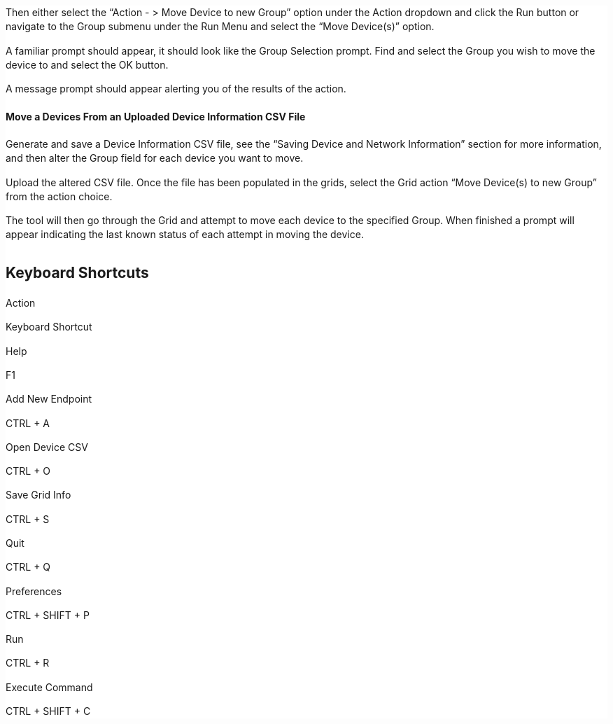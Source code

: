 Then either select the “Action - > Move Device to new Group” option under the Action dropdown and click the Run button or navigate to the Group submenu under the Run Menu and select the “Move Device(s)” option.  
  
A familiar prompt should appear, it should look like the Group Selection prompt. Find and select the Group you wish to move the device to and select the OK button.  
  
A message prompt should appear alerting you of the results of the action.

#### Move a Devices From an Uploaded Device Information CSV File

Generate and save a Device Information CSV file, see the “Saving Device and Network Information” section for more information, and then alter the Group field for each device you want to move.  
  
Upload the altered CSV file. Once the file has been populated in the grids, select the Grid action “Move Device(s) to new Group” from the action choice.  
  
The tool will then go through the Grid and attempt to move each device to the specified Group. When finished a prompt will appear indicating the last known status of each attempt in moving the device.  
  

## Keyboard Shortcuts

  

Action

Keyboard Shortcut

Help

F1

Add New Endpoint

CTRL + A

Open Device CSV

CTRL + O

Save Grid Info

CTRL + S

Quit

CTRL + Q

Preferences

CTRL + SHIFT + P

Run

CTRL + R

Execute Command

CTRL + SHIFT + C
